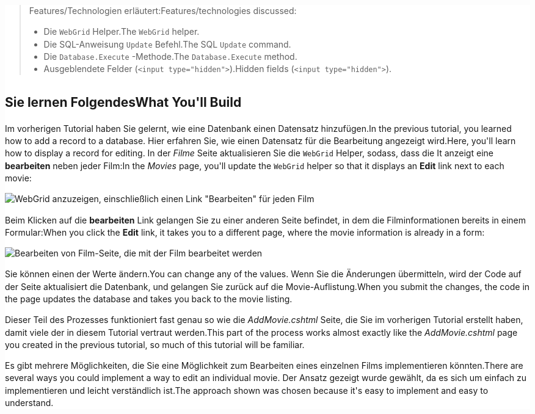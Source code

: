 > 
> <span data-ttu-id="9b4f6-115">Features/Technologien erläutert:</span><span class="sxs-lookup"><span data-stu-id="9b4f6-115">Features/technologies discussed:</span></span>
> 
> - <span data-ttu-id="9b4f6-116">Die `WebGrid` Helper.</span><span class="sxs-lookup"><span data-stu-id="9b4f6-116">The `WebGrid` helper.</span></span>
> - <span data-ttu-id="9b4f6-117">Die SQL-Anweisung `Update` Befehl.</span><span class="sxs-lookup"><span data-stu-id="9b4f6-117">The SQL `Update` command.</span></span>
> - <span data-ttu-id="9b4f6-118">Die `Database.Execute` -Methode.</span><span class="sxs-lookup"><span data-stu-id="9b4f6-118">The `Database.Execute` method.</span></span>
> - <span data-ttu-id="9b4f6-119">Ausgeblendete Felder (`<input type="hidden">`).</span><span class="sxs-lookup"><span data-stu-id="9b4f6-119">Hidden fields (`<input type="hidden">`).</span></span>


## <a name="what-youll-build"></a><span data-ttu-id="9b4f6-120">Sie lernen Folgendes</span><span class="sxs-lookup"><span data-stu-id="9b4f6-120">What You'll Build</span></span>

<span data-ttu-id="9b4f6-121">Im vorherigen Tutorial haben Sie gelernt, wie eine Datenbank einen Datensatz hinzufügen.</span><span class="sxs-lookup"><span data-stu-id="9b4f6-121">In the previous tutorial, you learned how to add a record to a database.</span></span> <span data-ttu-id="9b4f6-122">Hier erfahren Sie, wie einen Datensatz für die Bearbeitung angezeigt wird.</span><span class="sxs-lookup"><span data-stu-id="9b4f6-122">Here, you'll learn how to display a record for editing.</span></span> <span data-ttu-id="9b4f6-123">In der *Filme* Seite aktualisieren Sie die `WebGrid` Helper, sodass, dass die It anzeigt eine **bearbeiten** neben jeder Film:</span><span class="sxs-lookup"><span data-stu-id="9b4f6-123">In the *Movies* page, you'll update the `WebGrid` helper so that it displays an **Edit** link next to each movie:</span></span>

![WebGrid anzuzeigen, einschließlich einen Link "Bearbeiten" für jeden Film](updating-data/_static/image1.png)

<span data-ttu-id="9b4f6-125">Beim Klicken auf die **bearbeiten** Link gelangen Sie zu einer anderen Seite befindet, in dem die Filminformationen bereits in einem Formular:</span><span class="sxs-lookup"><span data-stu-id="9b4f6-125">When you click the **Edit** link, it takes you to a different page, where the movie information is already in a form:</span></span>

![Bearbeiten von Film-Seite, die mit der Film bearbeitet werden](updating-data/_static/image2.png)

<span data-ttu-id="9b4f6-127">Sie können einen der Werte ändern.</span><span class="sxs-lookup"><span data-stu-id="9b4f6-127">You can change any of the values.</span></span> <span data-ttu-id="9b4f6-128">Wenn Sie die Änderungen übermitteln, wird der Code auf der Seite aktualisiert die Datenbank, und gelangen Sie zurück auf die Movie-Auflistung.</span><span class="sxs-lookup"><span data-stu-id="9b4f6-128">When you submit the changes, the code in the page updates the database and takes you back to the movie listing.</span></span>

<span data-ttu-id="9b4f6-129">Dieser Teil des Prozesses funktioniert fast genau so wie die *AddMovie.cshtml* Seite, die Sie im vorherigen Tutorial erstellt haben, damit viele der in diesem Tutorial vertraut werden.</span><span class="sxs-lookup"><span data-stu-id="9b4f6-129">This part of the process works almost exactly like the *AddMovie.cshtml* page you created in the previous tutorial, so much of this tutorial will be familiar.</span></span>

<span data-ttu-id="9b4f6-130">Es gibt mehrere Möglichkeiten, die Sie eine Möglichkeit zum Bearbeiten eines einzelnen Films implementieren könnten.</span><span class="sxs-lookup"><span data-stu-id="9b4f6-130">There are several ways you could implement a way to edit an individual movie.</span></span> <span data-ttu-id="9b4f6-131">Der Ansatz gezeigt wurde gewählt, da es sich um einfach zu implementieren und leicht verständlich ist.</span><span class="sxs-lookup"><span data-stu-id="9b4f6-131">The approach shown was chosen because it's easy to implement and easy to understand.</span></span>
